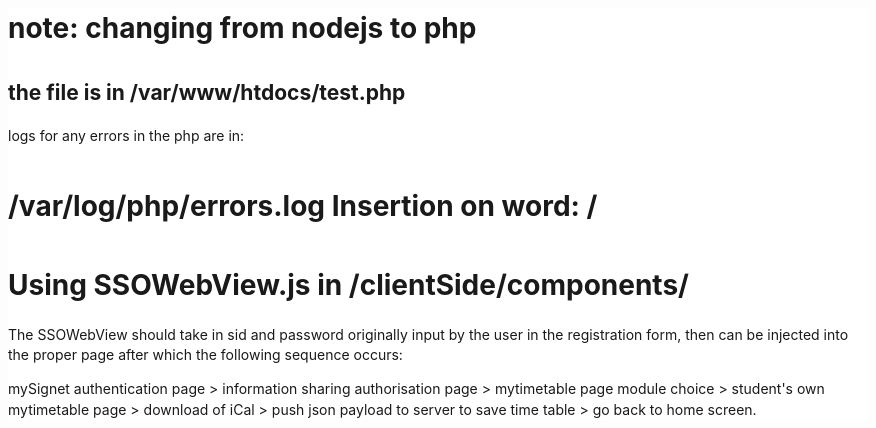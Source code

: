 # note: changing from nodejs to php 
## the file is in /var/www/htdocs/test.php
logs for any errors in the php are in:
# /var/log/php/errors.log Insertion on word: /


# Using SSOWebView.js in /clientSide/components/

The SSOWebView should take in sid and password originally input by the user in the registration form, then can be injected into the proper page after which the following sequence occurs:

mySignet authentication page > information sharing authorisation page > mytimetable page module choice > student's own mytimetable page > download of iCal > push json payload to server to save time table > go back to home screen.

